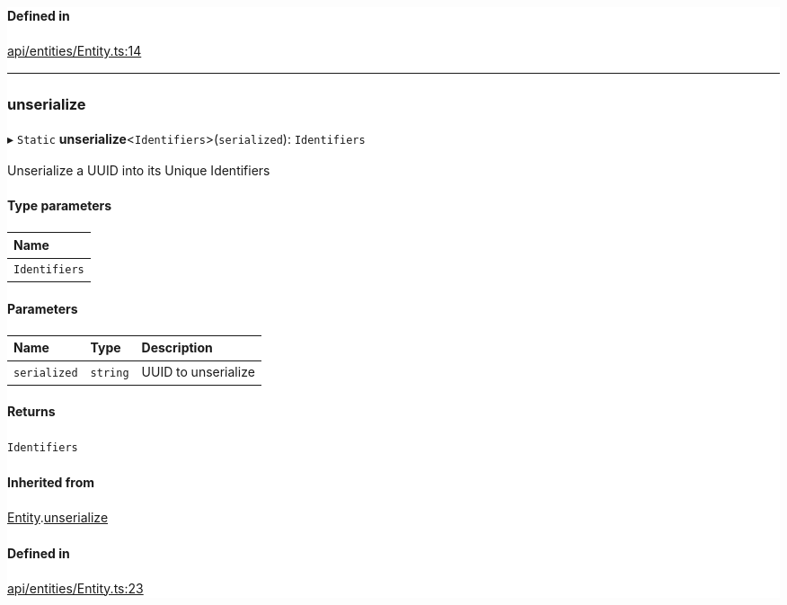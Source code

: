 #### Defined in

[api/entities/Entity.ts:14](https://github.com/PolymathNetwork/polymesh-sdk/blob/c6fe1be3/src/api/entities/Entity.ts#L14)

___

### unserialize

▸ `Static` **unserialize**<`Identifiers`\>(`serialized`): `Identifiers`

Unserialize a UUID into its Unique Identifiers

#### Type parameters

| Name |
| :------ |
| `Identifiers` |

#### Parameters

| Name | Type | Description |
| :------ | :------ | :------ |
| `serialized` | `string` | UUID to unserialize |

#### Returns

`Identifiers`

#### Inherited from

[Entity](../wiki/api.entities.Entity.Entity).[unserialize](../wiki/api.entities.Entity.Entity#unserialize)

#### Defined in

[api/entities/Entity.ts:23](https://github.com/PolymathNetwork/polymesh-sdk/blob/c6fe1be3/src/api/entities/Entity.ts#L23)
